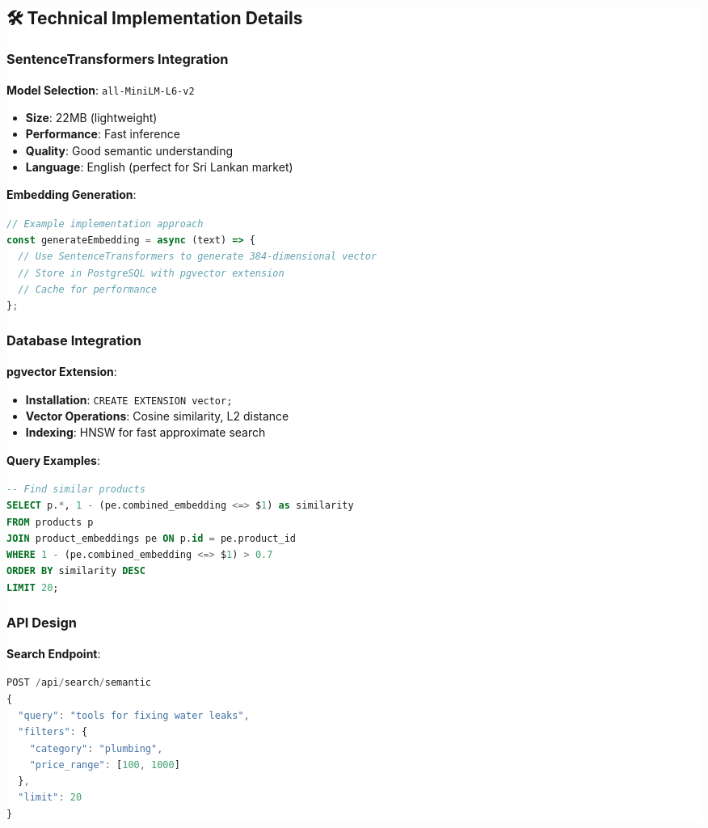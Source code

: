 ## 🛠️ Technical Implementation Details

### **SentenceTransformers Integration**

**Model Selection**: `all-MiniLM-L6-v2`
- **Size**: 22MB (lightweight)
- **Performance**: Fast inference
- **Quality**: Good semantic understanding
- **Language**: English (perfect for Sri Lankan market)

**Embedding Generation**:
```javascript
// Example implementation approach
const generateEmbedding = async (text) => {
  // Use SentenceTransformers to generate 384-dimensional vector
  // Store in PostgreSQL with pgvector extension
  // Cache for performance
};
```

### **Database Integration**

**pgvector Extension**:
- **Installation**: `CREATE EXTENSION vector;`
- **Vector Operations**: Cosine similarity, L2 distance
- **Indexing**: HNSW for fast approximate search

**Query Examples**:
```sql
-- Find similar products
SELECT p.*, 1 - (pe.combined_embedding <=> $1) as similarity
FROM products p
JOIN product_embeddings pe ON p.id = pe.product_id
WHERE 1 - (pe.combined_embedding <=> $1) > 0.7
ORDER BY similarity DESC
LIMIT 20;
```

### **API Design**

**Search Endpoint**:
```javascript
POST /api/search/semantic
{
  "query": "tools for fixing water leaks",
  "filters": {
    "category": "plumbing",
    "price_range": [100, 1000]
  },
  "limit": 20
}
```
